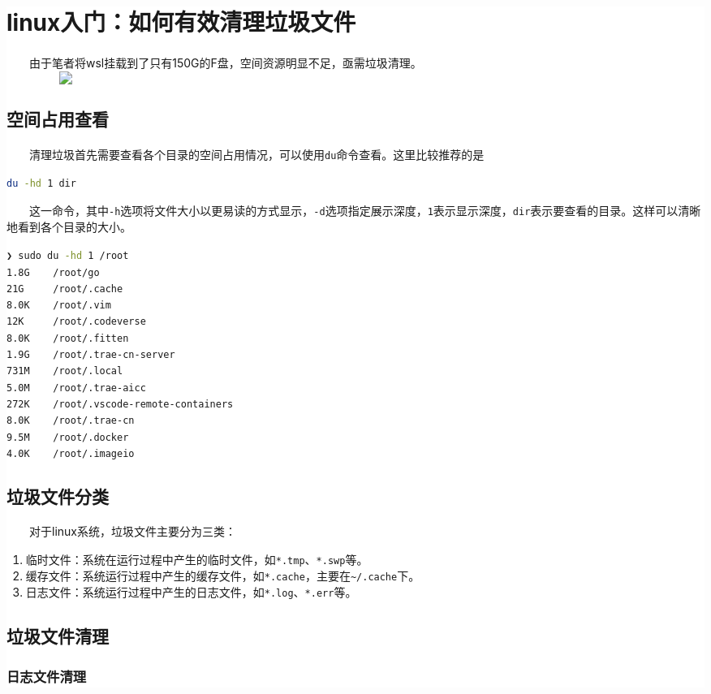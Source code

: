 # linux入门：如何有效清理垃圾文件
<style>
    p {
        text-indent: 2em;
    }

    img {
        display: block;
        margin: 0 auto;
        width: 85%;
    }

</style>
由于笔者将wsl挂载到了只有150G的F盘，空间资源明显不足，亟需垃圾清理。
![](https://picx.zhimg.com/80/v2-b0ed921c25d2fef978b0f9be6bbfcc2f_1440w.png)


## 空间占用查看

清理垃圾首先需要查看各个目录的空间占用情况，可以使用`du`命令查看。这里比较推荐的是
```bash
du -hd 1 dir
```
这一命令，其中`-h`选项将文件大小以更易读的方式显示，`-d`选项指定展示深度，`1`表示显示深度，`dir`表示要查看的目录。这样可以清晰地看到各个目录的大小。
```bash
❯ sudo du -hd 1 /root
1.8G    /root/go
21G     /root/.cache
8.0K    /root/.vim
12K     /root/.codeverse
8.0K    /root/.fitten
1.9G    /root/.trae-cn-server
731M    /root/.local
5.0M    /root/.trae-aicc
272K    /root/.vscode-remote-containers
8.0K    /root/.trae-cn
9.5M    /root/.docker
4.0K    /root/.imageio
```

## 垃圾文件分类

对于linux系统，垃圾文件主要分为三类：
1. 临时文件：系统在运行过程中产生的临时文件，如`*.tmp`、`*.swp`等。
2. 缓存文件：系统运行过程中产生的缓存文件，如`*.cache`，主要在`~/.cache`下。
3. 日志文件：系统运行过程中产生的日志文件，如`*.log`、`*.err`等。

## 垃圾文件清理

### 日志文件清理
